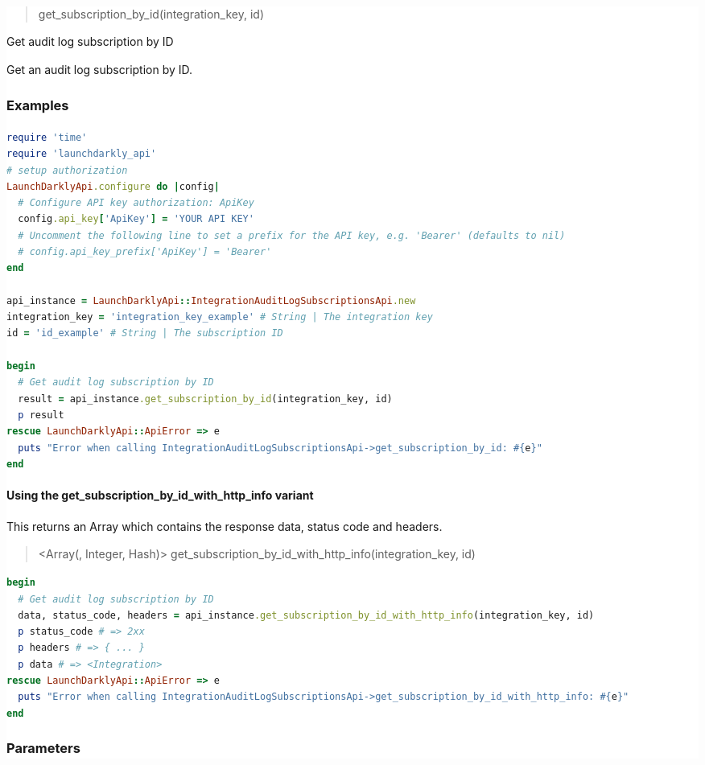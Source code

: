 > <Integration> get_subscription_by_id(integration_key, id)

Get audit log subscription by ID

Get an audit log subscription by ID.

### Examples

```ruby
require 'time'
require 'launchdarkly_api'
# setup authorization
LaunchDarklyApi.configure do |config|
  # Configure API key authorization: ApiKey
  config.api_key['ApiKey'] = 'YOUR API KEY'
  # Uncomment the following line to set a prefix for the API key, e.g. 'Bearer' (defaults to nil)
  # config.api_key_prefix['ApiKey'] = 'Bearer'
end

api_instance = LaunchDarklyApi::IntegrationAuditLogSubscriptionsApi.new
integration_key = 'integration_key_example' # String | The integration key
id = 'id_example' # String | The subscription ID

begin
  # Get audit log subscription by ID
  result = api_instance.get_subscription_by_id(integration_key, id)
  p result
rescue LaunchDarklyApi::ApiError => e
  puts "Error when calling IntegrationAuditLogSubscriptionsApi->get_subscription_by_id: #{e}"
end
```

#### Using the get_subscription_by_id_with_http_info variant

This returns an Array which contains the response data, status code and headers.

> <Array(<Integration>, Integer, Hash)> get_subscription_by_id_with_http_info(integration_key, id)

```ruby
begin
  # Get audit log subscription by ID
  data, status_code, headers = api_instance.get_subscription_by_id_with_http_info(integration_key, id)
  p status_code # => 2xx
  p headers # => { ... }
  p data # => <Integration>
rescue LaunchDarklyApi::ApiError => e
  puts "Error when calling IntegrationAuditLogSubscriptionsApi->get_subscription_by_id_with_http_info: #{e}"
end
```

### Parameters
